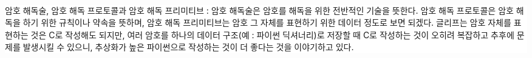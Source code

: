 
암호 해독술, 암호 해독 프로토콜과 암호 해독 프리미티브 : 암호 해독술은 암호를 해독을 위한 전반적인 기술을 뜻한다. 암호 해독 프로토콜은 암호 해독을 하기 위한 규칙이나 약속을 뜻하며, 암호 해독 프리미티브는 암호 그 자체를 표현하기 위한 데이터 정도로 보면 되겠다.
글리프는 암호 자체를 표현하는 것은 C로 작성해도 되지만, 여러 암호를 하나의 데이터 구조(예 : 파이썬 딕셔너리)로 저장할 때 C로 작성하는 것이 오히려 복잡하고 추후에 문제를 발생시킬 수 있으니, 추상화가 높은 파이썬으로 작성하는 것이 더 좋다는 것을 이야기하고 있다.